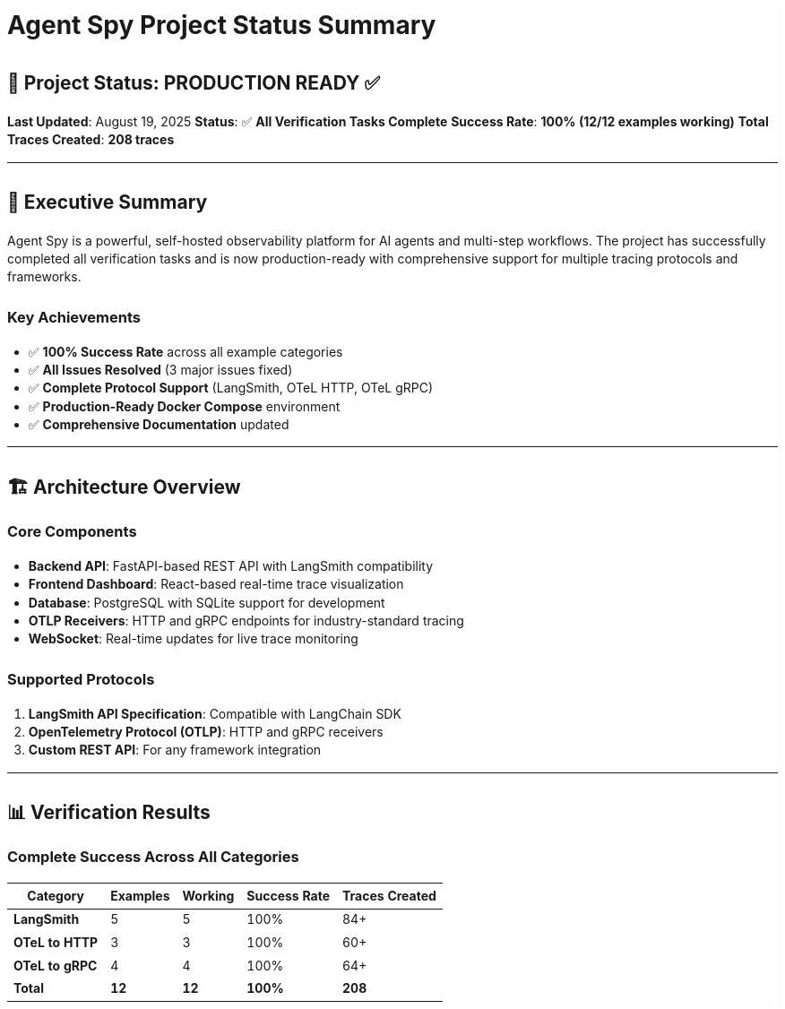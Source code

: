 # Agent Spy Project Status Summary

## 🎉 **Project Status: PRODUCTION READY** ✅

**Last Updated**: August 19, 2025
**Status**: ✅ **All Verification Tasks Complete**
**Success Rate**: **100% (12/12 examples working)**
**Total Traces Created**: **208 traces**

---

## 🎯 **Executive Summary**

Agent Spy is a powerful, self-hosted observability platform for AI agents and multi-step workflows. The project has successfully completed all verification tasks and is now production-ready with comprehensive support for multiple tracing protocols and frameworks.

### **Key Achievements**
- ✅ **100% Success Rate** across all example categories
- ✅ **All Issues Resolved** (3 major issues fixed)
- ✅ **Complete Protocol Support** (LangSmith, OTeL HTTP, OTeL gRPC)
- ✅ **Production-Ready Docker Compose** environment
- ✅ **Comprehensive Documentation** updated

---

## 🏗️ **Architecture Overview**

### **Core Components**
- **Backend API**: FastAPI-based REST API with LangSmith compatibility
- **Frontend Dashboard**: React-based real-time trace visualization
- **Database**: PostgreSQL with SQLite support for development
- **OTLP Receivers**: HTTP and gRPC endpoints for industry-standard tracing
- **WebSocket**: Real-time updates for live trace monitoring

### **Supported Protocols**
1. **LangSmith API Specification**: Compatible with LangChain SDK
2. **OpenTelemetry Protocol (OTLP)**: HTTP and gRPC receivers
3. **Custom REST API**: For any framework integration

---

## 📊 **Verification Results**

### **Complete Success Across All Categories**

| Category | Examples | Working | Success Rate | Traces Created |
|----------|----------|---------|--------------|----------------|
| **LangSmith** | 5 | 5 | 100% | 84+ |
| **OTeL to HTTP** | 3 | 3 | 100% | 60+ |
| **OTeL to gRPC** | 4 | 4 | 100% | 64+ |
| **Total** | **12** | **12** | **100%** | **208** |
